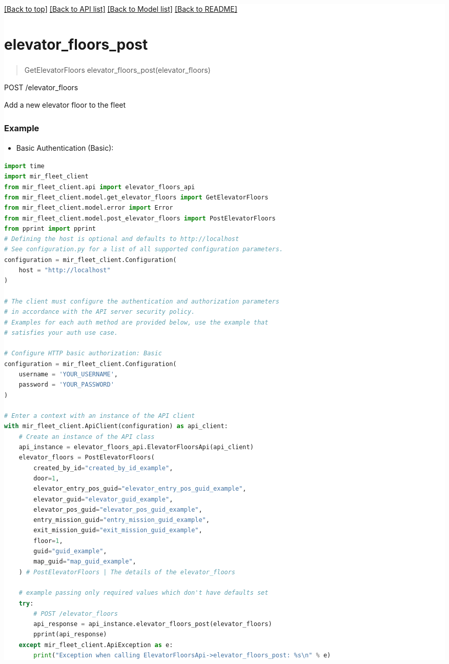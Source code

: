 [[Back to top]](#) [[Back to API list]](../README.md#documentation-for-api-endpoints) [[Back to Model list]](../README.md#documentation-for-models) [[Back to README]](../README.md)

# **elevator_floors_post**
> GetElevatorFloors elevator_floors_post(elevator_floors)

POST /elevator_floors

Add a new elevator floor to the fleet

### Example

* Basic Authentication (Basic):

```python
import time
import mir_fleet_client
from mir_fleet_client.api import elevator_floors_api
from mir_fleet_client.model.get_elevator_floors import GetElevatorFloors
from mir_fleet_client.model.error import Error
from mir_fleet_client.model.post_elevator_floors import PostElevatorFloors
from pprint import pprint
# Defining the host is optional and defaults to http://localhost
# See configuration.py for a list of all supported configuration parameters.
configuration = mir_fleet_client.Configuration(
    host = "http://localhost"
)

# The client must configure the authentication and authorization parameters
# in accordance with the API server security policy.
# Examples for each auth method are provided below, use the example that
# satisfies your auth use case.

# Configure HTTP basic authorization: Basic
configuration = mir_fleet_client.Configuration(
    username = 'YOUR_USERNAME',
    password = 'YOUR_PASSWORD'
)

# Enter a context with an instance of the API client
with mir_fleet_client.ApiClient(configuration) as api_client:
    # Create an instance of the API class
    api_instance = elevator_floors_api.ElevatorFloorsApi(api_client)
    elevator_floors = PostElevatorFloors(
        created_by_id="created_by_id_example",
        door=1,
        elevator_entry_pos_guid="elevator_entry_pos_guid_example",
        elevator_guid="elevator_guid_example",
        elevator_pos_guid="elevator_pos_guid_example",
        entry_mission_guid="entry_mission_guid_example",
        exit_mission_guid="exit_mission_guid_example",
        floor=1,
        guid="guid_example",
        map_guid="map_guid_example",
    ) # PostElevatorFloors | The details of the elevator_floors

    # example passing only required values which don't have defaults set
    try:
        # POST /elevator_floors
        api_response = api_instance.elevator_floors_post(elevator_floors)
        pprint(api_response)
    except mir_fleet_client.ApiException as e:
        print("Exception when calling ElevatorFloorsApi->elevator_floors_post: %s\n" % e)
```
